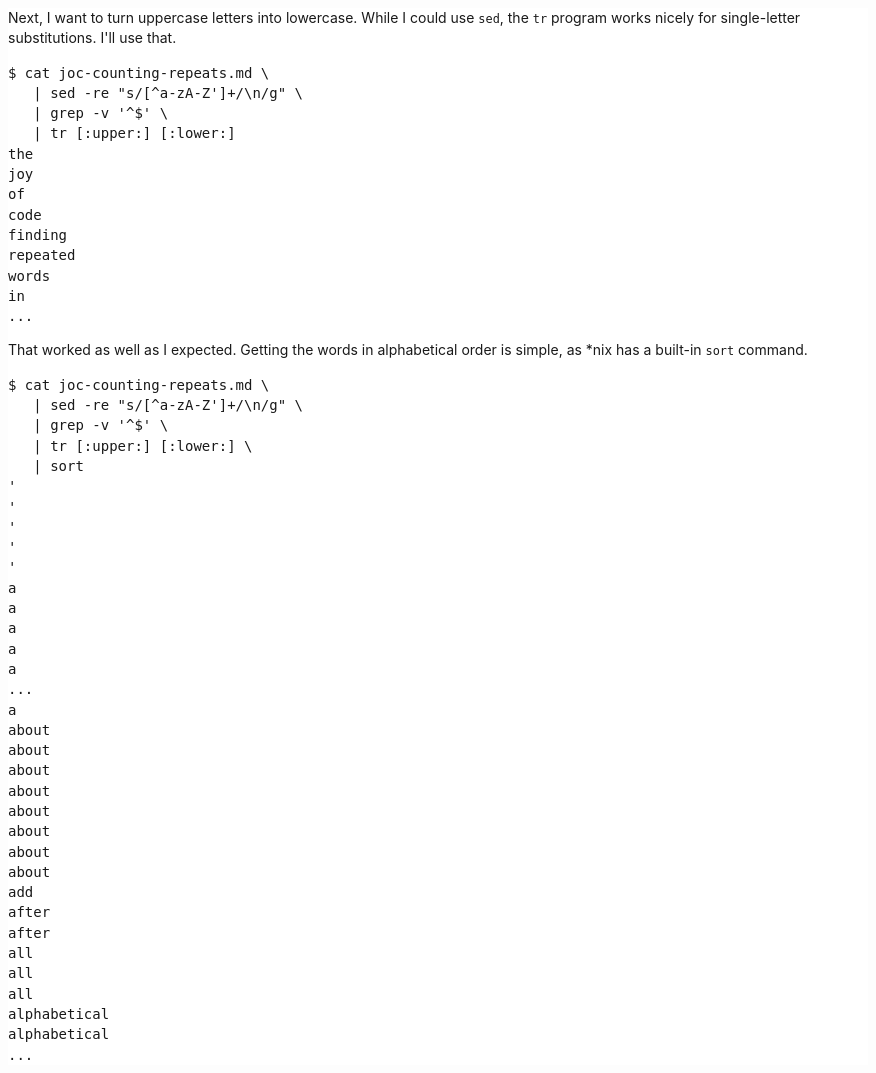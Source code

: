 Next, I want to turn uppercase letters into lowercase.  While I could
use `sed`, the `tr` program works nicely for single-letter substitutions.
I'll use that.

<pre>
$ cat joc-counting-repeats.md \
   | sed -re "s/[^a-zA-Z']+/\n/g" \
   | grep -v '^$' \
   | tr [:upper:] [:lower:] 
the
joy
of
code
finding
repeated
words
in
...
</pre>

That worked as well as I expected.  Getting the words in alphabetical
order is simple, as *nix has a built-in `sort` command.

<pre>
$ cat joc-counting-repeats.md \
   | sed -re "s/[^a-zA-Z']+/\n/g" \
   | grep -v '^$' \
   | tr [:upper:] [:lower:] \
   | sort
'
'
'
'
'
a
a
a
a
a
...
a
about
about
about
about
about
about
about
about
add
after
after
all
all
all
alphabetical
alphabetical
...
</pre>
